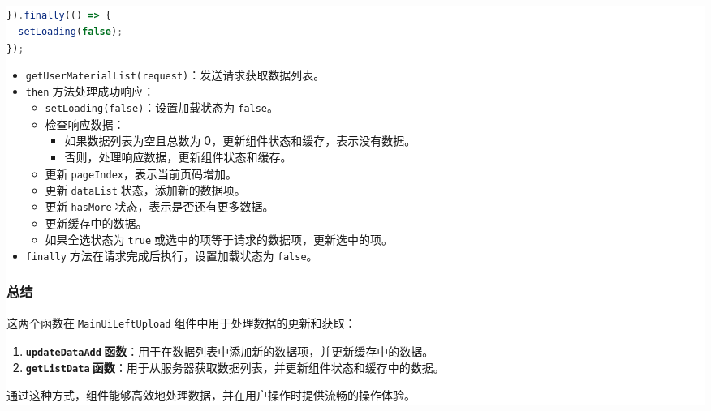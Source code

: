 ```javascript
}).finally(() => {
  setLoading(false);
});
```

- `getUserMaterialList(request)`：发送请求获取数据列表。
- `then` 方法处理成功响应：
  - `setLoading(false)`：设置加载状态为 `false`。
  - 检查响应数据：
    - 如果数据列表为空且总数为 0，更新组件状态和缓存，表示没有数据。
    - 否则，处理响应数据，更新组件状态和缓存。
  - 更新 `pageIndex`，表示当前页码增加。
  - 更新 `dataList` 状态，添加新的数据项。
  - 更新 `hasMore` 状态，表示是否还有更多数据。
  - 更新缓存中的数据。
  - 如果全选状态为 `true` 或选中的项等于请求的数据项，更新选中的项。
- `finally` 方法在请求完成后执行，设置加载状态为 `false`。

### 总结

这两个函数在 `MainUiLeftUpload` 组件中用于处理数据的更新和获取：

1. **`updateDataAdd` 函数**：用于在数据列表中添加新的数据项，并更新缓存中的数据。
2. **`getListData` 函数**：用于从服务器获取数据列表，并更新组件状态和缓存中的数据。

通过这种方式，组件能够高效地处理数据，并在用户操作时提供流畅的操作体验。
